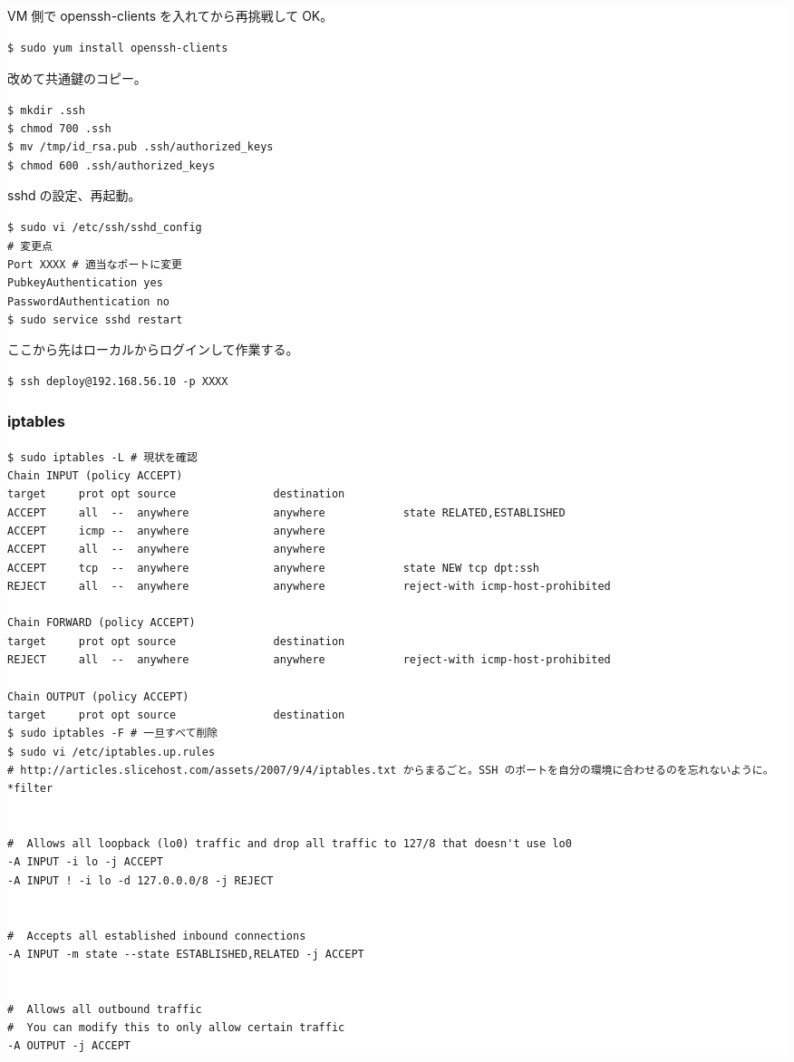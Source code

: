 VM 側で openssh-clients を入れてから再挑戦して OK。

```
$ sudo yum install openssh-clients
```

改めて共通鍵のコピー。

```
$ mkdir .ssh
$ chmod 700 .ssh
$ mv /tmp/id_rsa.pub .ssh/authorized_keys
$ chmod 600 .ssh/authorized_keys
```

sshd の設定、再起動。

```
$ sudo vi /etc/ssh/sshd_config
# 変更点
Port XXXX # 適当なポートに変更
PubkeyAuthentication yes
PasswordAuthentication no
$ sudo service sshd restart
```

ここから先はローカルからログインして作業する。

```
$ ssh deploy@192.168.56.10 -p XXXX
```

### iptables

```
$ sudo iptables -L # 現状を確認
Chain INPUT (policy ACCEPT)
target     prot opt source               destination         
ACCEPT     all  --  anywhere             anywhere            state RELATED,ESTABLISHED 
ACCEPT     icmp --  anywhere             anywhere            
ACCEPT     all  --  anywhere             anywhere            
ACCEPT     tcp  --  anywhere             anywhere            state NEW tcp dpt:ssh 
REJECT     all  --  anywhere             anywhere            reject-with icmp-host-prohibited 

Chain FORWARD (policy ACCEPT)
target     prot opt source               destination         
REJECT     all  --  anywhere             anywhere            reject-with icmp-host-prohibited 

Chain OUTPUT (policy ACCEPT)
target     prot opt source               destination
$ sudo iptables -F # 一旦すべて削除
$ sudo vi /etc/iptables.up.rules
# http://articles.slicehost.com/assets/2007/9/4/iptables.txt からまるごと。SSH のポートを自分の環境に合わせるのを忘れないように。
*filter


#  Allows all loopback (lo0) traffic and drop all traffic to 127/8 that doesn't use lo0
-A INPUT -i lo -j ACCEPT
-A INPUT ! -i lo -d 127.0.0.0/8 -j REJECT


#  Accepts all established inbound connections
-A INPUT -m state --state ESTABLISHED,RELATED -j ACCEPT


#  Allows all outbound traffic
#  You can modify this to only allow certain traffic
-A OUTPUT -j ACCEPT

```